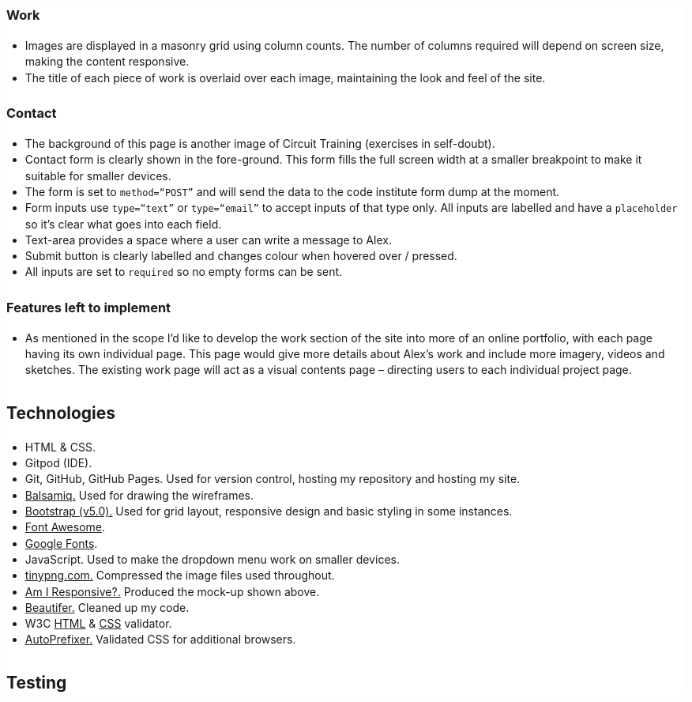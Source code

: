 ### Work
* Images are displayed in a masonry grid using column counts. The number of columns required will depend on screen 
size, making the content responsive. 
* The title of each piece of work is overlaid over each image, maintaining the look and feel of the site. 

### Contact
* The background of this page is another image of Circuit Training (exercises in self-doubt).
* Contact form is clearly shown in the fore-ground. This form fills the full screen width at a smaller breakpoint to 
make it suitable for smaller devices. 
* The form is set to `method=“POST”` and will send the data to the code institute form dump at the moment.
* Form inputs use `type=“text”` or `type=“email”` to accept inputs of that type only. All inputs are labelled and have
a `placeholder` so it’s clear what goes into each field.
* Text-area provides a space where a user can write a message to Alex. 
* Submit button is clearly labelled and changes colour when hovered over / pressed.
* All inputs are set to `required` so no empty forms can be sent.

### Features left to implement
* As mentioned in the scope I’d like to develop the work section of the site into more of an online portfolio, 
with each page having its own individual page. This page would give more details about Alex’s work and include more 
imagery, videos and sketches. The existing work page will act as a visual contents page – directing users to each 
individual project page.


## Technologies

* HTML & CSS.
* Gitpod (IDE).
* Git, GitHub, GitHub Pages. Used for version control, hosting my repository and hosting my site.
* [Balsamiq.](https://balsamiq.com/) Used for drawing the wireframes.
* [Bootstrap (v5.0).](https://getbootstrap.com/) Used for grid layout, responsive design and basic styling in some instances.
* [Font Awesome](https://fontawesome.com/).
* [Google Fonts](https://fonts.google.com/).
* JavaScript. Used to make the dropdown menu work on smaller devices. 
* [tinypng.com.](https://tinypng.com/) Compressed the image files used throughout.
* [Am I Responsive?.](http://ami.responsivedesign.is/) Produced the mock-up shown above.
* [Beautifer.](https://beautifier.io/) Cleaned up my code.
* W3C [HTML](https://validator.w3.org/) & [CSS](https://jigsaw.w3.org/css-validator/) validator.
* [AutoPrefixer.](https://autoprefixer.github.io/) Validated CSS for additional browsers.

## Testing
